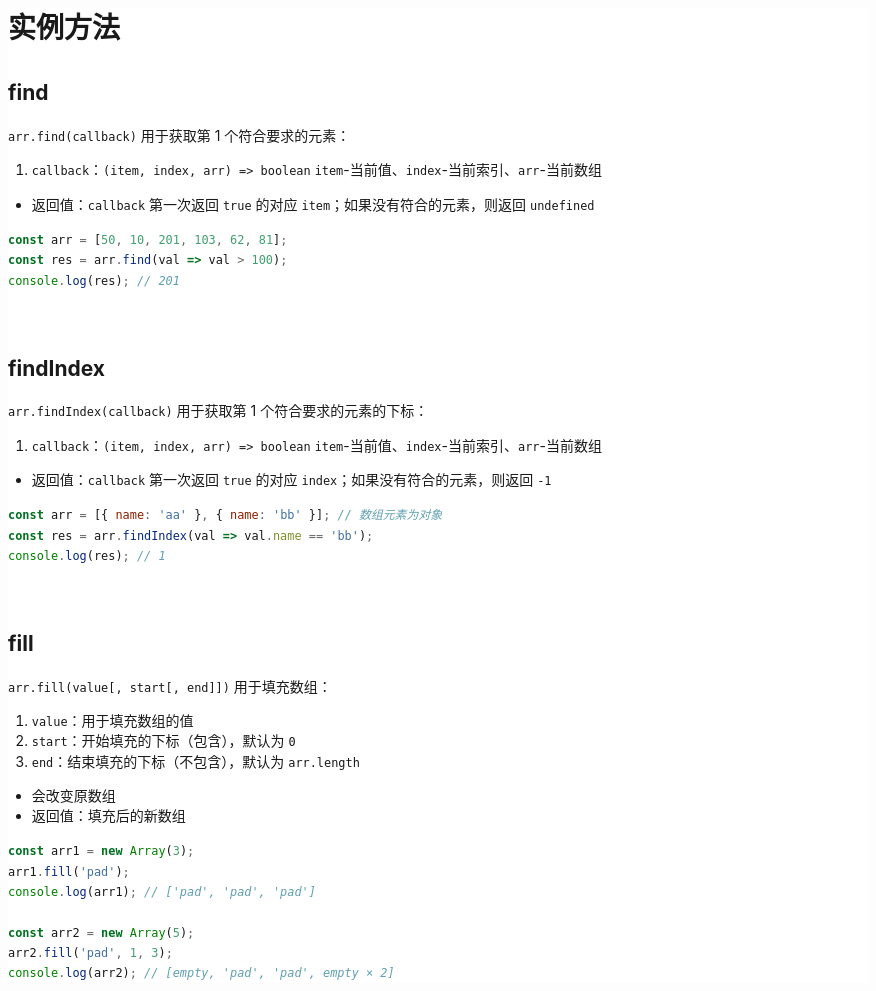 # 实例方法

## find

`arr.find(callback)` 用于获取第 1 个符合要求的元素：

1.  `callback`：`(item, index, arr) => boolean`
    `item`-当前值、`index`-当前索引、`arr`-当前数组

-   返回值：`callback` 第一次返回 `true` 的对应 `item`；如果没有符合的元素，则返回 `undefined`

```js
const arr = [50, 10, 201, 103, 62, 81];
const res = arr.find(val => val > 100);
console.log(res); // 201
```

<br>

## findIndex

`arr.findIndex(callback)` 用于获取第 1 个符合要求的元素的下标：

1.  `callback`：`(item, index, arr) => boolean`
    `item`-当前值、`index`-当前索引、`arr`-当前数组

-   返回值：`callback` 第一次返回 `true` 的对应 `index`；如果没有符合的元素，则返回 `-1`

```js
const arr = [{ name: 'aa' }, { name: 'bb' }]; // 数组元素为对象
const res = arr.findIndex(val => val.name == 'bb');
console.log(res); // 1
```

<br>

## fill

`arr.fill(value[, start[, end]])` 用于填充数组：

1.  `value`：用于填充数组的值
2.  `start`：开始填充的下标（包含），默认为 `0`
3.  `end`：结束填充的下标（不包含），默认为 `arr.length`

-   会改变原数组
-   返回值：填充后的新数组

```js
const arr1 = new Array(3);
arr1.fill('pad');
console.log(arr1); // ['pad', 'pad', 'pad']

const arr2 = new Array(5);
arr2.fill('pad', 1, 3);
console.log(arr2); // [empty, 'pad', 'pad', empty × 2]
```
